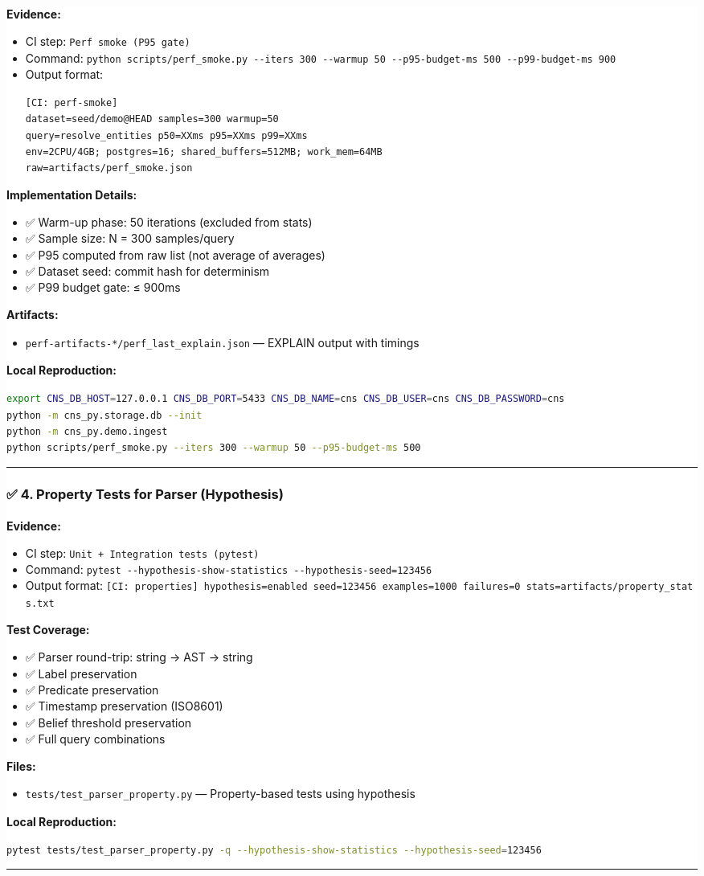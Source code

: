 **Evidence:**
- CI step: `Perf smoke (P95 gate)`
- Command: `python scripts/perf_smoke.py --iters 300 --warmup 50 --p95-budget-ms 500 --p99-budget-ms 900`
- Output format:
  ```
  [CI: perf-smoke]
  dataset=seed/demo@HEAD samples=300 warmup=50
  query=resolve_entities p50=XXms p95=XXms p99=XXms
  env=2CPU/4GB; postgres=16; shared_buffers=512MB; work_mem=64MB
  raw=artifacts/perf_smoke.json
  ```

**Implementation Details:**
- ✅ Warm-up phase: 50 iterations (excluded from stats)
- ✅ Sample size: N = 300 samples/query
- ✅ P95 computed from raw list (not average of averages)
- ✅ Dataset seed: commit hash for determinism
- ✅ P99 budget gate: ≤ 900ms

**Artifacts:**
- `perf-artifacts-*/perf_last_explain.json` — EXPLAIN output with timings

**Local Reproduction:**
```bash
export CNS_DB_HOST=127.0.0.1 CNS_DB_PORT=5433 CNS_DB_NAME=cns CNS_DB_USER=cns CNS_DB_PASSWORD=cns
python -m cns_py.storage.db --init
python -m cns_py.demo.ingest
python scripts/perf_smoke.py --iters 300 --warmup 50 --p95-budget-ms 500
```

---

### ✅ 4. Property Tests for Parser (Hypothesis)

**Evidence:**
- CI step: `Unit + Integration tests (pytest)`
- Command: `pytest --hypothesis-show-statistics --hypothesis-seed=123456`
- Output format: `[CI: properties] hypothesis=enabled seed=123456 examples=1000 failures=0 stats=artifacts/property_stats.txt`

**Test Coverage:**
- ✅ Parser round-trip: string → AST → string
- ✅ Label preservation
- ✅ Predicate preservation
- ✅ Timestamp preservation (ISO8601)
- ✅ Belief threshold preservation
- ✅ Full query combinations

**Files:**
- `tests/test_parser_property.py` — Property-based tests using hypothesis

**Local Reproduction:**
```bash
pytest tests/test_parser_property.py -q --hypothesis-show-statistics --hypothesis-seed=123456
```

---